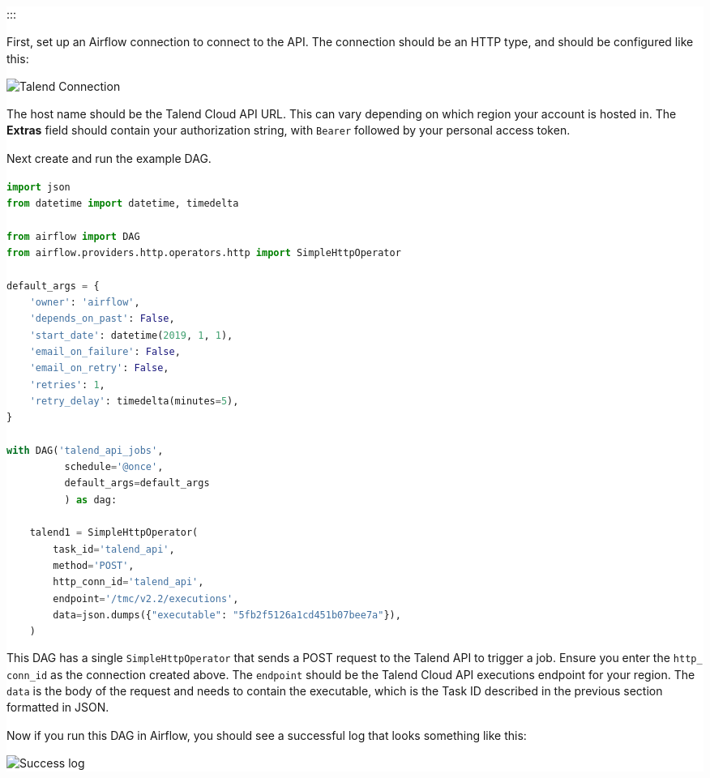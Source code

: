 :::

First, set up an Airflow connection to connect to the API. The connection should be an HTTP type, and should be configured like this:

![Talend Connection](/img/guides/airflow_talend_5.png)

The host name should be the Talend Cloud API URL. This can vary depending on which region your account is hosted in. The **Extras** field should contain your authorization string, with `Bearer` followed by your personal access token.

Next create and run the example DAG.

```python
import json
from datetime import datetime, timedelta

from airflow import DAG
from airflow.providers.http.operators.http import SimpleHttpOperator

default_args = {
    'owner': 'airflow',
    'depends_on_past': False,
    'start_date': datetime(2019, 1, 1),
    'email_on_failure': False,
    'email_on_retry': False,
    'retries': 1,
    'retry_delay': timedelta(minutes=5),
}

with DAG('talend_api_jobs',
          schedule='@once',
          default_args=default_args
          ) as dag:

    talend1 = SimpleHttpOperator(
        task_id='talend_api',
        method='POST',
        http_conn_id='talend_api',
        endpoint='/tmc/v2.2/executions',
        data=json.dumps({"executable": "5fb2f5126a1cd451b07bee7a"}),
    )
```

This DAG has a single `SimpleHttpOperator` that sends a POST request to the Talend API to trigger a job. Ensure you enter the `http_conn_id` as the connection created above. The `endpoint` should be the Talend Cloud API executions endpoint for your region. The `data` is the body of the request and needs to contain the executable, which is the Task ID described in the previous section formatted in JSON.

Now if you run this DAG in Airflow, you should see a successful log that looks something like this:

![Success log](/img/guides/airflow_talend_6.png)
